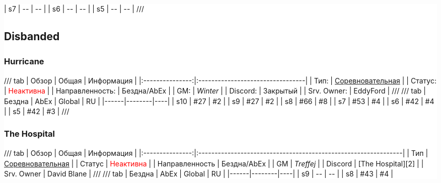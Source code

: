 | s7   | --     | -- |
| s6   | --     | -- |
| s5   | --     | -- |
///

## Disbanded

### Hurricane

/// tab | Обзор
|      Общая      | Информация                       |
|:---------------:|:---------------------------------|
|      Тип:       | <u>Соревновательная</u>          |
|     Статус:     | <font color=red>Неактивна</font> |
| Направленность: | Бездна/AbEx                      |
|       GM:       | _Winter_                         |
|    Discord:     | Закрытый                         |
|   Srv. Owner:   | EddyFord                         |
///
/// tab | Бездна
| AbEx | Global | RU |
|------|--------|----|
| s10  | #27    | #2 |
| s9   | #27    | #2 |
| s8   | #66    | #8 |
| s7   | #53    | #4 |
| s6   | #42    | #4 |
| s5   | #42    | #3 |
///

### The Hospital

/// tab | Обзор
|      Общая      | Информация                                                     |
|:---------------:|:---------------------------------------------------------------|
|      Тип       | <u>Соревновательная</u>                                        |
|     Статус     | <font color=red>Неактивна</font>                               |
| Направленность | Бездна/AbEx                                                    |
|       GM       | _Treffej_                                                      |
|    Discord     | [The Hospital][2] |
|   Srv. Owner   | David Blane                                                    |
///
/// tab  | Бездна
| AbEx | Global | RU |
|------|--------|----|
| s9   | --     | -- |
| s8   | #43    | #4 |

[^rez]: В прошлом.
[1]: https://discord.gg/nom3rcy
[2]: https://discord.gg/CGuZXF9hys
[av1]: ../assets/avatars/hootsman.webp
[av0]: ../assets/avatars/anon.png